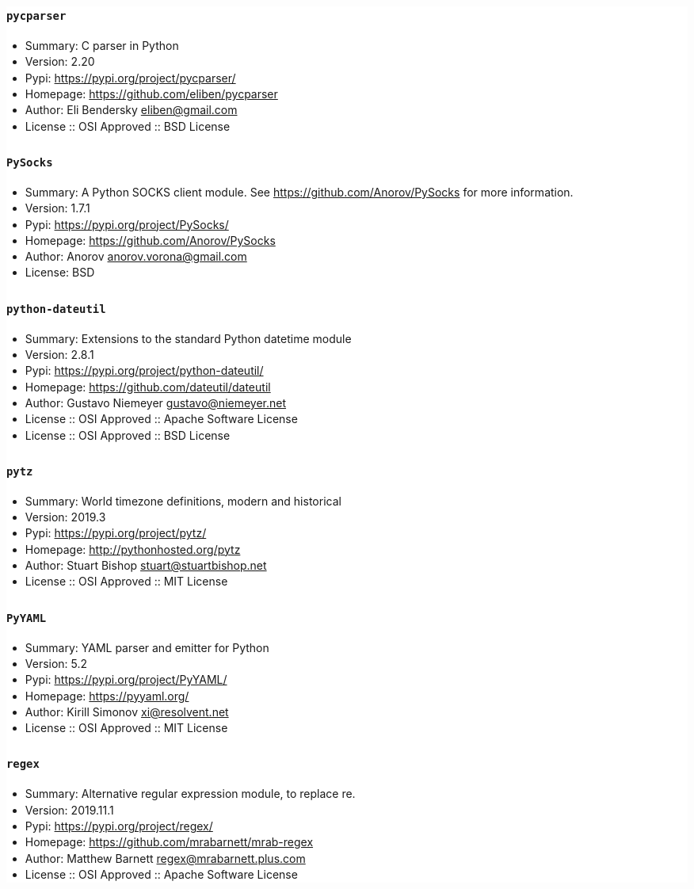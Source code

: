 ### `pycparser`

* Summary: C parser in Python
* Version: 2.20
* Pypi: https://pypi.org/project/pycparser/
* Homepage: https://github.com/eliben/pycparser
* Author: Eli Bendersky eliben@gmail.com
* License :: OSI Approved :: BSD License

### `PySocks`

* Summary: A Python SOCKS client module. See https://github.com/Anorov/PySocks for more information.
* Version: 1.7.1
* Pypi: https://pypi.org/project/PySocks/
* Homepage: https://github.com/Anorov/PySocks
* Author: Anorov anorov.vorona@gmail.com
* License: BSD

### `python-dateutil`

* Summary: Extensions to the standard Python datetime module
* Version: 2.8.1
* Pypi: https://pypi.org/project/python-dateutil/
* Homepage: https://github.com/dateutil/dateutil
* Author: Gustavo Niemeyer gustavo@niemeyer.net
* License :: OSI Approved :: Apache Software License
* License :: OSI Approved :: BSD License

### `pytz`

* Summary: World timezone definitions, modern and historical
* Version: 2019.3
* Pypi: https://pypi.org/project/pytz/
* Homepage: http://pythonhosted.org/pytz
* Author: Stuart Bishop stuart@stuartbishop.net
* License :: OSI Approved :: MIT License

### `PyYAML`

* Summary: YAML parser and emitter for Python
* Version: 5.2
* Pypi: https://pypi.org/project/PyYAML/
* Homepage: https://pyyaml.org/
* Author: Kirill Simonov xi@resolvent.net
* License :: OSI Approved :: MIT License

### `regex`

* Summary: Alternative regular expression module, to replace re.
* Version: 2019.11.1
* Pypi: https://pypi.org/project/regex/
* Homepage: https://github.com/mrabarnett/mrab-regex
* Author: Matthew Barnett regex@mrabarnett.plus.com
* License :: OSI Approved :: Apache Software License
